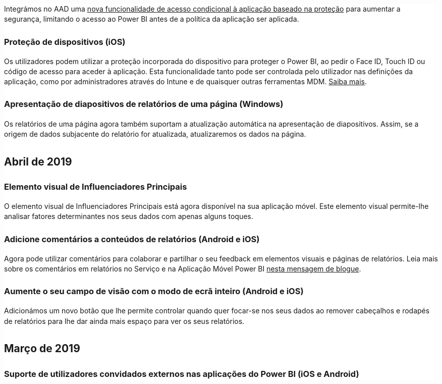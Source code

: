 Integrámos no AAD uma [nova funcionalidade de acesso condicional à aplicação baseado na proteção](https://docs.microsoft.com/azure/active-directory/conditional-access/app-protection-based-conditional-access) para aumentar a segurança, limitando o acesso ao Power BI antes de a política da aplicação ser aplicada.

### <a name="device-protection-ios"></a>Proteção de dispositivos (iOS)

Os utilizadores podem utilizar a proteção incorporada do dispositivo para proteger o Power BI, ao pedir o Face ID, Touch ID ou código de acesso para aceder à aplicação. Esta funcionalidade tanto pode ser controlada pelo utilizador nas definições da aplicação, como por administradores através do Intune e de quaisquer outras ferramentas MDM. [Saiba mais](https://docs.microsoft.com/power-bi/consumer/mobile/mobile-ios-native-secure-access).

### <a name="one-page-report-slideshow-windows"></a>Apresentação de diapositivos de relatórios de uma página (Windows)

Os relatórios de uma página agora também suportam a atualização automática na apresentação de diapositivos. Assim, se a origem de dados subjacente do relatório for atualizada, atualizaremos os dados na página.


## <a name="april-2019"></a>Abril de 2019

### <a name="key-influencers-visual"></a>Elemento visual de Influenciadores Principais 

O elemento visual de Influenciadores Principais está agora disponível na sua aplicação móvel. Este elemento visual permite-lhe analisar fatores determinantes nos seus dados com apenas alguns toques.

### <a name="add-comments-to-report-content-android-and-ios"></a>Adicione comentários a conteúdos de relatórios (Android e iOS)

Agora pode utilizar comentários para colaborar e partilhar o seu feedback em elementos visuais e páginas de relatórios. Leia mais sobre os comentários em relatórios no Serviço e na Aplicação Móvel Power BI [nesta mensagem de blogue](https://powerbi.microsoft.com/blog/announcing-report-commenting-for-power-bi-service-and-mobile/). 

### <a name="maximize-the-view-with-full-screen-mode-android-and-ios"></a>Aumente o seu campo de visão com o modo de ecrã inteiro (Android e iOS)

Adicionámos um novo botão que lhe permite controlar quando quer focar-se nos seus dados ao remover cabeçalhos e rodapés de relatórios para lhe dar ainda mais espaço para ver os seus relatórios.

## <a name="march-2019"></a>Março de 2019

### <a name="supporting-external-guest-users-in-power-bi-apps-ios-android"></a>Suporte de utilizadores convidados externos nas aplicações do Power BI (iOS e Android)
